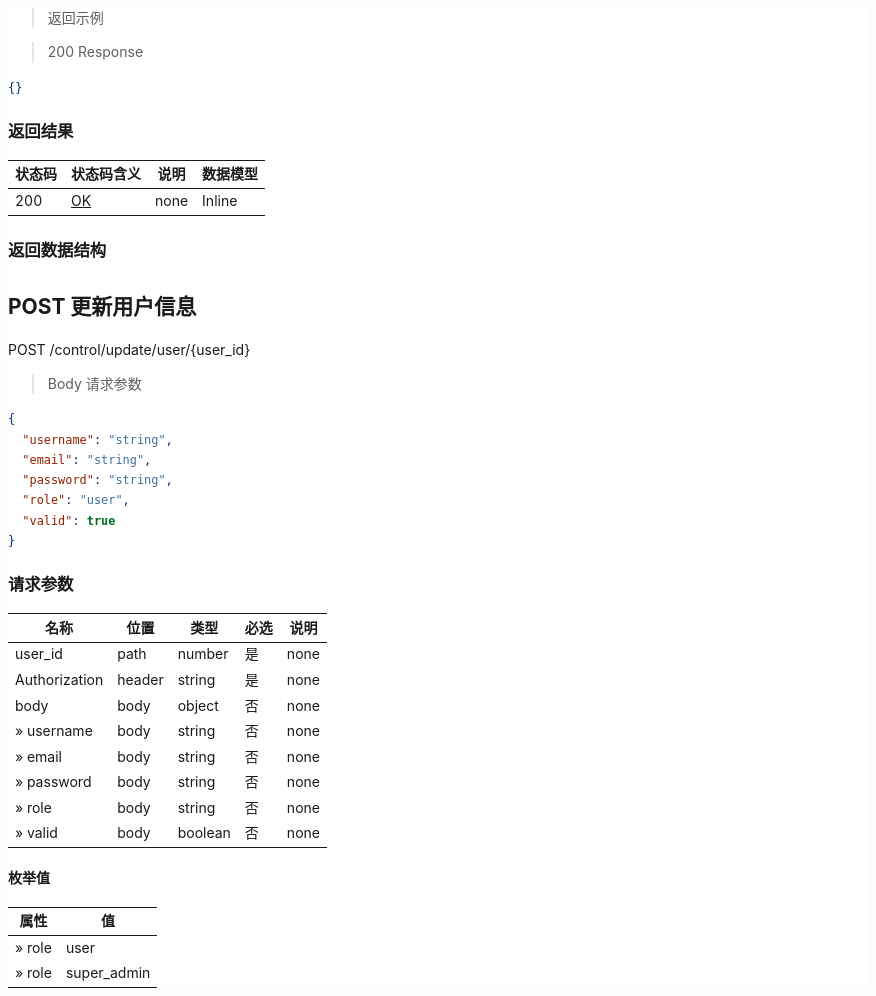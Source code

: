 > 返回示例

> 200 Response

```json
{}
```

### 返回结果

|状态码|状态码含义|说明|数据模型|
|---|---|---|---|
|200|[OK](https://tools.ietf.org/html/rfc7231#section-6.3.1)|none|Inline|

### 返回数据结构

## POST 更新用户信息

POST /control/update/user/{user_id}

> Body 请求参数

```json
{
  "username": "string",
  "email": "string",
  "password": "string",
  "role": "user",
  "valid": true
}
```

### 请求参数

|名称|位置|类型|必选|说明|
|---|---|---|---|---|
|user_id|path|number| 是 |none|
|Authorization|header|string| 是 |none|
|body|body|object| 否 |none|
|» username|body|string| 否 |none|
|» email|body|string| 否 |none|
|» password|body|string| 否 |none|
|» role|body|string| 否 |none|
|» valid|body|boolean| 否 |none|

#### 枚举值

|属性|值|
|---|---|
|» role|user|
|» role|super_admin|
